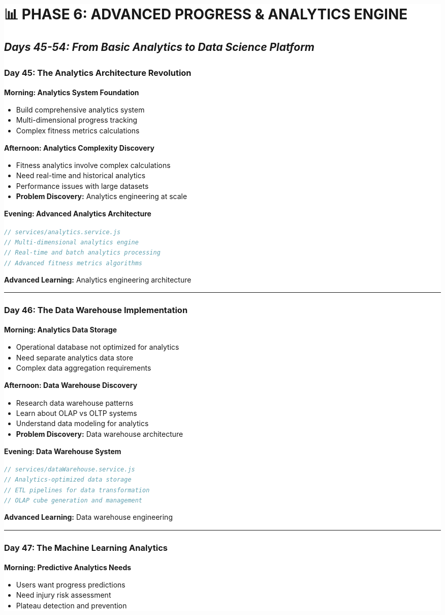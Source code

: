 
# 📊 **PHASE 6: ADVANCED PROGRESS & ANALYTICS ENGINE**
## *Days 45-54: From Basic Analytics to Data Science Platform*

### **Day 45: The Analytics Architecture Revolution**
**Morning: Analytics System Foundation**
- Build comprehensive analytics system
- Multi-dimensional progress tracking
- Complex fitness metrics calculations

**Afternoon: Analytics Complexity Discovery**
- Fitness analytics involve complex calculations
- Need real-time and historical analytics
- Performance issues with large datasets
- **Problem Discovery:** Analytics engineering at scale

**Evening: Advanced Analytics Architecture**
```javascript
// services/analytics.service.js
// Multi-dimensional analytics engine
// Real-time and batch analytics processing
// Advanced fitness metrics algorithms
```
**Advanced Learning:** Analytics engineering architecture

---

### **Day 46: The Data Warehouse Implementation**
**Morning: Analytics Data Storage**
- Operational database not optimized for analytics
- Need separate analytics data store
- Complex data aggregation requirements

**Afternoon: Data Warehouse Discovery**
- Research data warehouse patterns
- Learn about OLAP vs OLTP systems
- Understand data modeling for analytics
- **Problem Discovery:** Data warehouse architecture

**Evening: Data Warehouse System**
```javascript
// services/dataWarehouse.service.js
// Analytics-optimized data storage
// ETL pipelines for data transformation
// OLAP cube generation and management
```
**Advanced Learning:** Data warehouse engineering

---

### **Day 47: The Machine Learning Analytics**
**Morning: Predictive Analytics Needs**
- Users want progress predictions
- Need injury risk assessment
- Plateau detection and prevention
